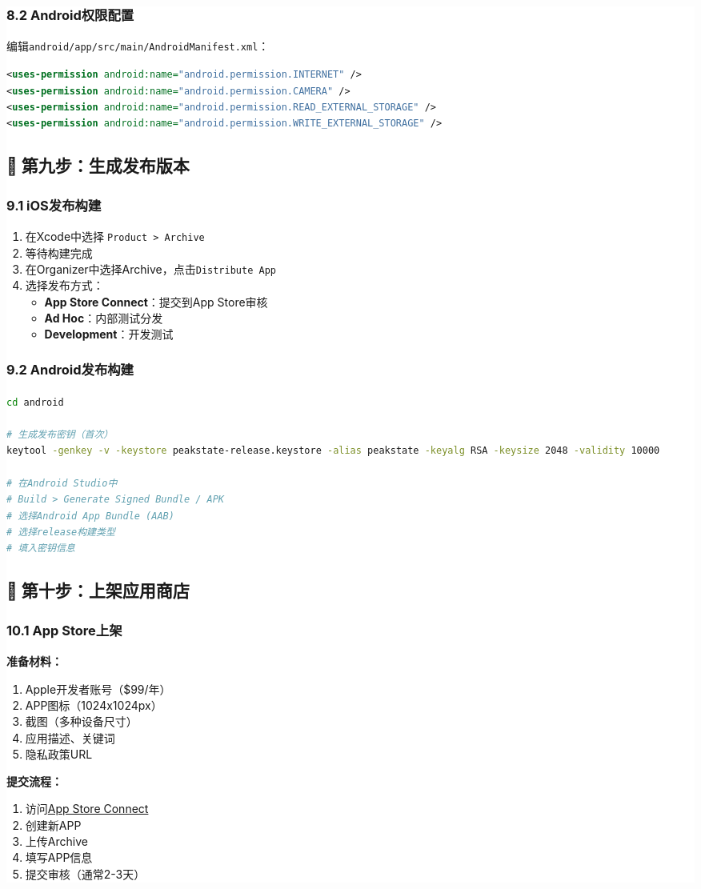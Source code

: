### 8.2 Android权限配置

编辑`android/app/src/main/AndroidManifest.xml`：

```xml
<uses-permission android:name="android.permission.INTERNET" />
<uses-permission android:name="android.permission.CAMERA" />
<uses-permission android:name="android.permission.READ_EXTERNAL_STORAGE" />
<uses-permission android:name="android.permission.WRITE_EXTERNAL_STORAGE" />
```

## 🚀 第九步：生成发布版本

### 9.1 iOS发布构建

1. 在Xcode中选择 `Product > Archive`
2. 等待构建完成
3. 在Organizer中选择Archive，点击`Distribute App`
4. 选择发布方式：
   - **App Store Connect**：提交到App Store审核
   - **Ad Hoc**：内部测试分发
   - **Development**：开发测试

### 9.2 Android发布构建

```bash
cd android

# 生成发布密钥（首次）
keytool -genkey -v -keystore peakstate-release.keystore -alias peakstate -keyalg RSA -keysize 2048 -validity 10000

# 在Android Studio中
# Build > Generate Signed Bundle / APK
# 选择Android App Bundle (AAB)
# 选择release构建类型
# 填入密钥信息
```

## 📲 第十步：上架应用商店

### 10.1 App Store上架

**准备材料：**
1. Apple开发者账号（$99/年）
2. APP图标（1024x1024px）
3. 截图（多种设备尺寸）
4. 应用描述、关键词
5. 隐私政策URL

**提交流程：**
1. 访问[App Store Connect](https://appstoreconnect.apple.com)
2. 创建新APP
3. 上传Archive
4. 填写APP信息
5. 提交审核（通常2-3天）

